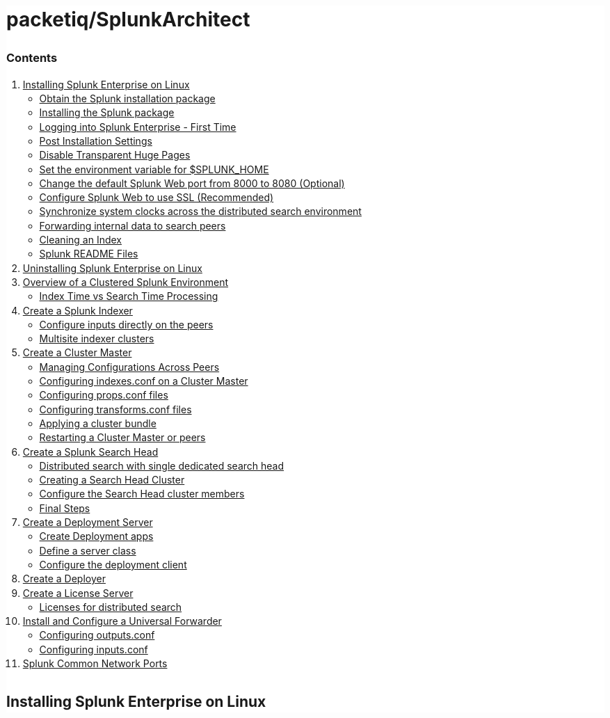 # packetiq/SplunkArchitect

### Contents

1. [Installing Splunk Enterprise on Linux]()
   * [Obtain the Splunk installation package]()
   * [Installing the Splunk package]()
   * [Logging into Splunk Enterprise - First Time]()
   * [Post Installation Settings]()
   * [Disable Transparent Huge Pages]()
   * [Set the environment variable for $SPLUNK\_HOME]()
   * [Change the default Splunk Web port from 8000 to 8080 \(Optional\)]()
   * [Configure Splunk Web to use SSL \(Recommended\)]()
   * [Synchronize system clocks across the distributed search environment]()
   * [Forwarding internal data to search peers]()
   * [Cleaning an Index]()
   * [Splunk README Files]()
2. [Uninstalling Splunk Enterprise on Linux]()
3. [Overview of a Clustered Splunk Environment]()
   * [Index Time vs Search Time Processing]()
4. [Create a Splunk Indexer]()
   * [Configure inputs directly on the peers]()
   * [Multisite indexer clusters]()
5. [Create a Cluster Master]()
   * [Managing Configurations Across Peers]()
   * [Configuring indexes.conf on a Cluster Master]()
   * [Configuring props.conf files]()
   * [Configuring transforms.conf files]()
   * [Applying a cluster bundle]()
   * [Restarting a Cluster Master or peers]()
6. [Create a Splunk Search Head]()
   * [Distributed search with single dedicated search head]()
   * [Creating a Search Head Cluster]()
   * [Configure the Search Head cluster members]()
   * [Final Steps]()
7. [Create a Deployment Server]()
   * [Create Deployment apps]()
   * [Define a server class]()
   * [Configure the deployment client]()
8. [Create a Deployer]()
9. [Create a License Server]()
   * [Licenses for distributed search]()
10. [Install and Configure a Universal Forwarder]()
    * [Configuring outputs.conf]()
    * [Configuring inputs.conf]()
11. [Splunk Common Network Ports]()

## Installing Splunk Enterprise on Linux
